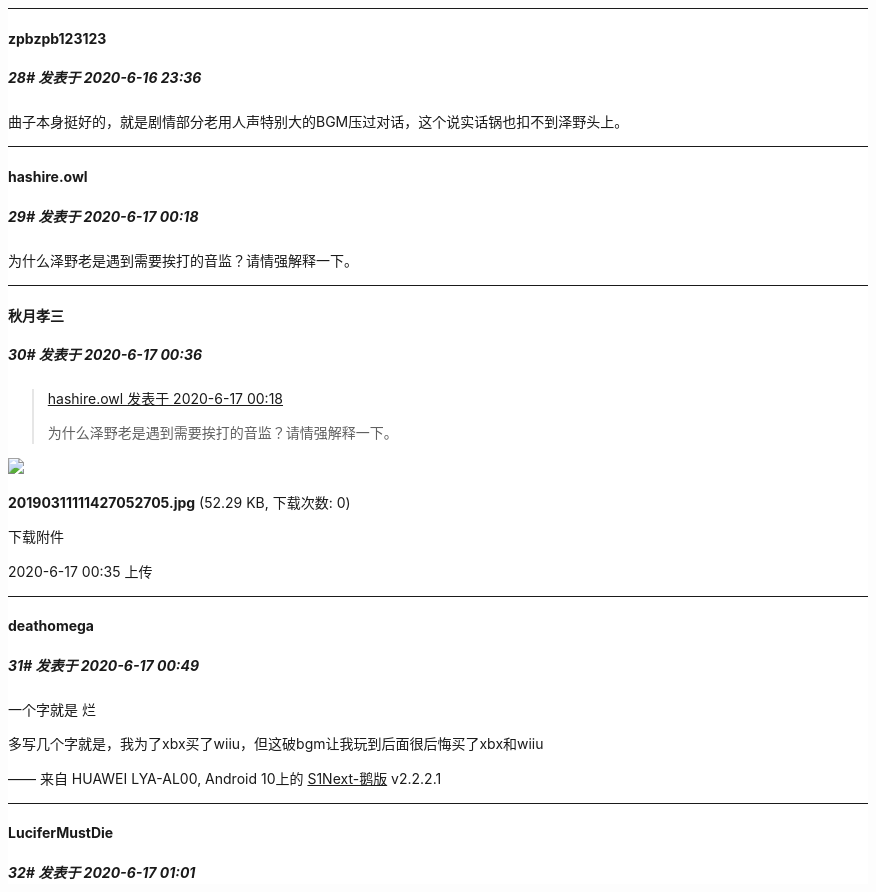 
-----

####  zpbzpb123123  
##### 28#       发表于 2020-6-16 23:36


曲子本身挺好的，就是剧情部分老用人声特别大的BGM压过对话，这个说实话锅也扣不到泽野头上。


-----

####  hashire.owl  
##### 29#       发表于 2020-6-17 00:18


为什么泽野老是遇到需要挨打的音监？请情强解释一下。


-----

####  秋月孝三  
##### 30#       发表于 2020-6-17 00:36


<blockquote><a href="httphttps://bbs.saraba1st.com/2b/forum.php?mod=redirect&amp;goto=findpost&amp;pid=47832851&amp;ptid=1942153" target="_blank">hashire.owl 发表于 2020-6-17 00:18</a>

为什么泽野老是遇到需要挨打的音监？请情强解释一下。</blockquote>

<img src="https://img.saraba1st.com/forum/202006/17/003549b3whmnczm7rrhmsc.jpg" referrerpolicy="no-referrer">


<strong>20190311111427052705.jpg</strong> (52.29 KB, 下载次数: 0)

下载附件

2020-6-17 00:35 上传


-----

####  deathomega  
##### 31#       发表于 2020-6-17 00:49


一个字就是 烂

多写几个字就是，我为了xbx买了wiiu，但这破bgm让我玩到后面很后悔买了xbx和wiiu

—— 来自 HUAWEI LYA-AL00, Android 10上的 [S1Next-鹅版](https://github.com/ykrank/S1-Next/releases) v2.2.2.1


-----

####  LuciferMustDie  
##### 32#       发表于 2020-6-17 01:01

